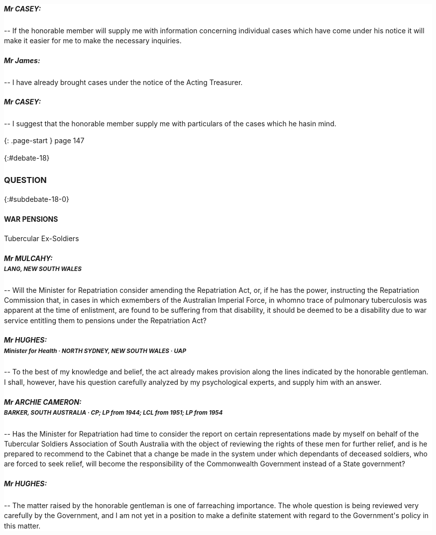 ##### Mr CASEY:

-- If the honorable member will supply me with information concerning individual cases which have come under his notice it will make it easier for me to make the necessary inquiries. 

##### Mr James:

-- I have already brought cases under the notice of the Acting Treasurer. 

##### Mr CASEY:

-- I suggest that the honorable member supply me with particulars of the cases which he hasin mind. 

{: .page-start }
page 147

{:#debate-18}
### QUESTION

{:#subdebate-18-0}
#### WAR PENSIONS

Tubercular Ex-Soldiers

##### Mr MULCAHY:<br><small class="text-muted">LANG, NEW SOUTH WALES</small>

-- Will the Minister for Repatriation consider amending the Repatriation Act, or, if he has the power, instructing the Repatriation Commission that, in cases in which exmembers of the Australian Imperial Force, in whomno trace of pulmonary tuberculosis was apparent at the time of enlistment, are found to be suffering from that disability, it should be deemed to be a disability due to war service entitling them to pensions under the Repatriation Act? 

##### Mr HUGHES:<br><small class="text-muted">Minister for Health &middot; NORTH SYDNEY, NEW SOUTH WALES &middot; UAP</small>

-- To the best of my knowledge and belief, the act already makes provision along the lines indicated by the honorable gentleman. I shall, however, have his question carefully analyzed by my psychological experts, and supply him with an answer. 

##### Mr ARCHIE CAMERON:<br><small class="text-muted">BARKER, SOUTH AUSTRALIA &middot; CP; LP from 1944; LCL from 1951; LP from 1954</small>

-- Has the Minister for Repatriation had time to consider the report on certain representations made by myself on behalf of the Tubercular Soldiers Association of South Australia with the object of reviewing the rights of these men for further relief, and is he prepared to recommend to the Cabinet that a change be made in the system under which dependants of deceased soldiers, who are forced to seek relief, will become the responsibility of the Commonwealth Government instead of a State government? 

##### Mr HUGHES:

-- The matter raised by the honorable gentleman is one of farreaching importance. The whole question is being reviewed very carefully by the Government, and I am not yet in a position to make a definite statement with regard to the Government's policy in this matter. 
